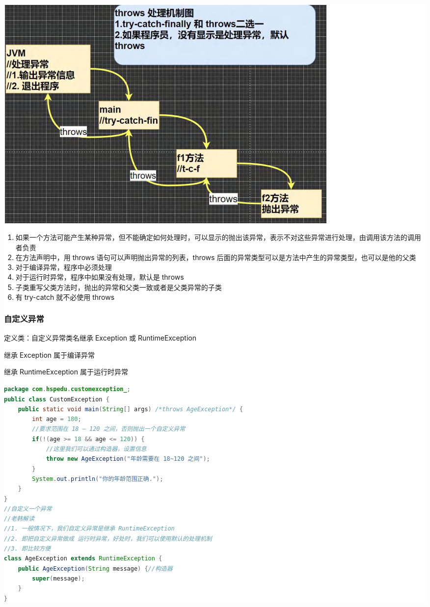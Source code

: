<img src="Java.assets/7dfccd9ddabf4ccd802e4576aba7e755.png">

1. 如果一个方法可能产生某种异常，但不能确定如何处理时，可以显示的抛出该异常，表示不对这些异常进行处理，由调用该方法的调用者负责
2. 在方法声明中，用 throws 语句可以声明抛出异常的列表，throws 后面的异常类型可以是方法中产生的异常类型，也可以是他的父类
3. 对于编译异常，程序中必须处理
4. 对于运行时异常，程序中如果没有处理，默认是 throws
5. 子类重写父类方法时，抛出的异常和父类一致或者是父类异常的子类
6. 有 try-catch 就不必使用 throws



### 自定义异常

定义类：自定义异常类名继承 Exception 或 RuntimeException

继承 Exception 属于编译异常

继承 RuntimeException 属于运行时异常



```java
package com.hspedu.customexception_;
public class CustomException {
	public static void main(String[] args) /*throws AgeException*/ {
		int age = 180;
		//要求范围在 18 – 120 之间，否则抛出一个自定义异常
		if(!(age >= 18 && age <= 120)) {
			//这里我们可以通过构造器，设置信息
			throw new AgeException("年龄需要在 18~120 之间");
		}
		System.out.println("你的年龄范围正确.");
	}
}
//自定义一个异常
//老韩解读
//1. 一般情况下，我们自定义异常是继承 RuntimeException
//2. 即把自定义异常做成 运行时异常，好处时，我们可以使用默认的处理机制
//3. 即比较方便
class AgeException extends RuntimeException {
	public AgeException(String message) {//构造器
		super(message);
	}
}

```